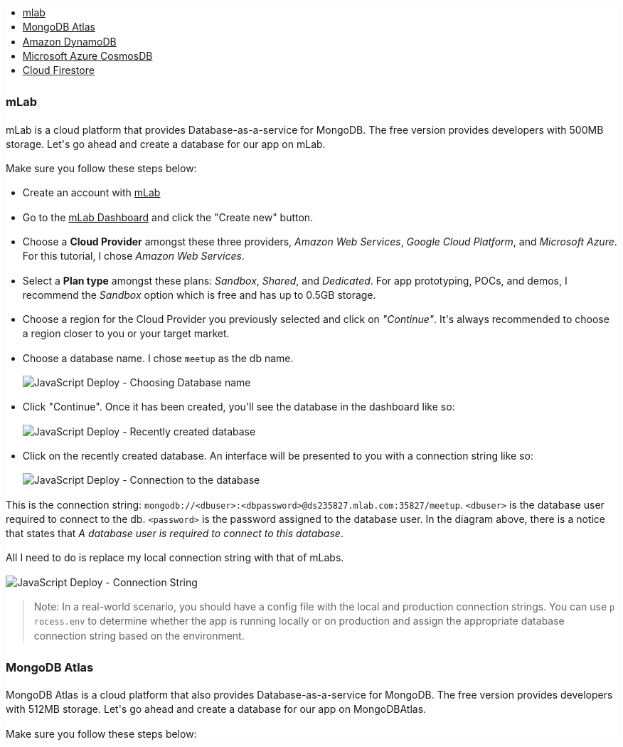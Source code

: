 - [mlab](https://mlab.com/)
- [MongoDB Atlas](https://www.mongodb.com/cloud/atlas)
- [Amazon DynamoDB](https://aws.amazon.com/dynamodb/)
- [Microsoft Azure CosmosDB](https://azure.microsoft.com/en-us/services/cosmos-db/)
- [Cloud Firestore](https://firebase.google.com/docs/firestore/)

### mLab

mLab is a cloud platform that provides Database-as-a-service for MongoDB. The free version provides developers with 500MB storage. Let's go ahead and create a database for our app on mLab. 

Make sure you follow these steps below:

- Create an account with [mLab](https://mlab.com/signup/)
- Go to the [mLab Dashboard](https://mlab.com/home) and click the "Create new" button.
- Choose a **Cloud Provider** amongst these three providers, _Amazon Web Services_, _Google Cloud Platform_, and _Microsoft Azure_. For this tutorial, I chose _Amazon Web Services_.
- Select a **Plan type** amongst these plans: _Sandbox_, _Shared_, and _Dedicated_. For app prototyping, POCs, and demos, I recommend the _Sandbox_ option which is free and has up to 0.5GB storage.
- Choose a region for the Cloud Provider you previously selected and click on _"Continue"_. It's always recommended to choose a region closer to you or your target market.
- Choose a database name. I chose `meetup` as the db name.

  ![JavaScript Deploy - Choosing Database name](https://cdn.auth0.com/blog/jsdeploy/dbnamemlab.png)

- Click "Continue". Once it has been created, you'll see the database in the dashboard like so:

  ![JavaScript Deploy - Recently created database](https://cdn.auth0.com/blog/jsdeploy/recentlycreateddb.png)

- Click on the recently created database. An interface will be presented to you with a connection string like so:

  ![JavaScript Deploy - Connection to the database](https://cdn.auth0.com/blog/jsdeploy/connectingtothedb.png)

This is the connection string: `mongodb://<dbuser>:<dbpassword>@ds235827.mlab.com:35827/meetup`. `<dbuser>` is the database user required to connect to the db. `<password>` is the password assigned to the database user. In the diagram above, there is a notice that states that _A database user is required to connect to this database_.

All I need to do is replace my local connection string with that of mLabs.

![JavaScript Deploy - Connection String](https://cdn.auth0.com/blog/jsdeploy/dbconnectionstring.png)

> Note: In a real-world scenario, you should have a config file with the local and production connection strings. You can use `process.env` to determine whether the app is running locally or on production and assign the appropriate database connection string based on the environment.

### MongoDB Atlas

MongoDB Atlas is a cloud platform that also provides Database-as-a-service for MongoDB. The free version provides developers with 512MB storage. Let's go ahead and create a database for our app on MongoDBAtlas. 

Make sure you follow these steps below:
